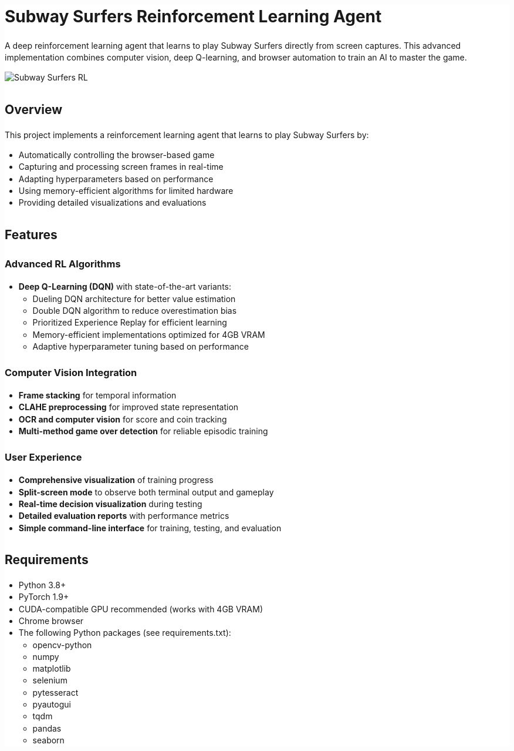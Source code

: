 # Subway Surfers Reinforcement Learning Agent

A deep reinforcement learning agent that learns to play Subway Surfers directly from screen captures. This advanced implementation combines computer vision, deep Q-learning, and browser automation to train an AI to master the game.

![Subway Surfers RL](https://raw.githubusercontent.com/username/subway-surfers-rl/main/docs/subway_surfers_rl.png)

## Overview

This project implements a reinforcement learning agent that learns to play Subway Surfers by:
- Automatically controlling the browser-based game
- Capturing and processing screen frames in real-time
- Adapting hyperparameters based on performance
- Using memory-efficient algorithms for limited hardware
- Providing detailed visualizations and evaluations

## Features

### Advanced RL Algorithms
- **Deep Q-Learning (DQN)** with state-of-the-art variants:
  - Dueling DQN architecture for better value estimation
  - Double DQN algorithm to reduce overestimation bias
  - Prioritized Experience Replay for efficient learning
  - Memory-efficient implementations optimized for 4GB VRAM
  - Adaptive hyperparameter tuning based on performance

### Computer Vision Integration
- **Frame stacking** for temporal information
- **CLAHE preprocessing** for improved state representation
- **OCR and computer vision** for score and coin tracking
- **Multi-method game over detection** for reliable episodic training

### User Experience
- **Comprehensive visualization** of training progress
- **Split-screen mode** to observe both terminal output and gameplay
- **Real-time decision visualization** during testing
- **Detailed evaluation reports** with performance metrics
- **Simple command-line interface** for training, testing, and evaluation

## Requirements

- Python 3.8+
- PyTorch 1.9+
- CUDA-compatible GPU recommended (works with 4GB VRAM)
- Chrome browser
- The following Python packages (see requirements.txt):
  - opencv-python
  - numpy 
  - matplotlib
  - selenium
  - pytesseract
  - pyautogui
  - tqdm
  - pandas
  - seaborn
